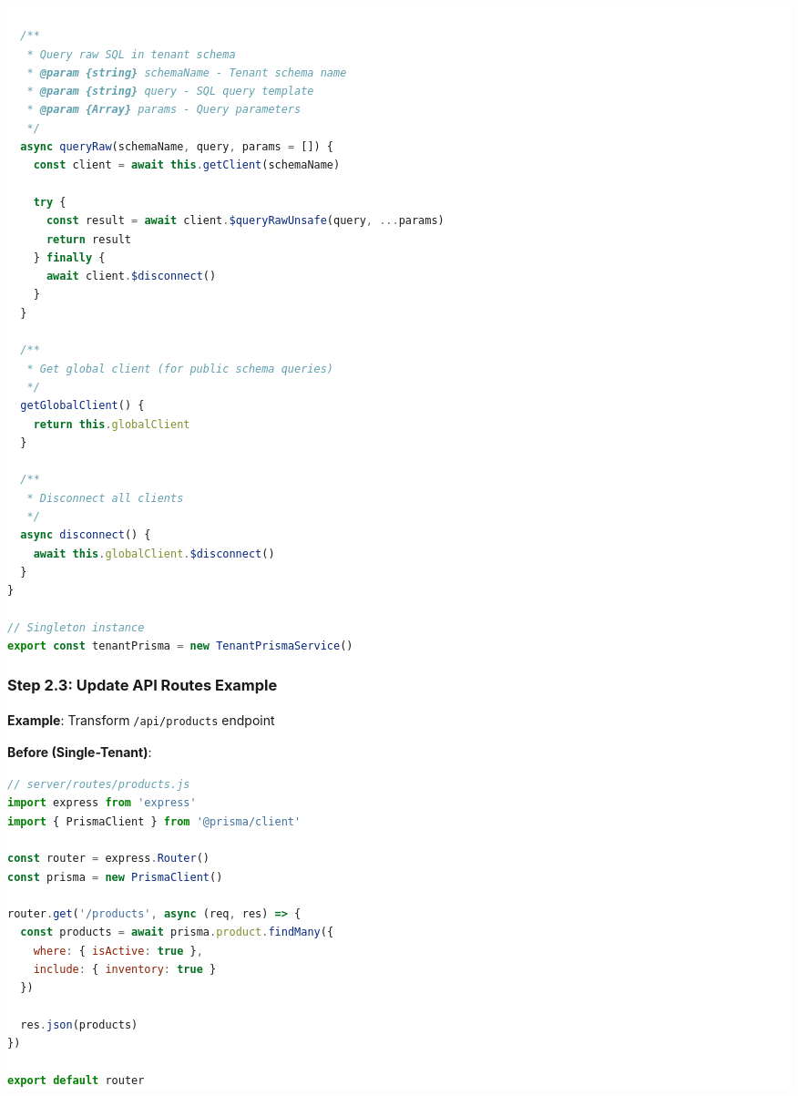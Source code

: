 ```javascript

  /**
   * Query raw SQL in tenant schema
   * @param {string} schemaName - Tenant schema name
   * @param {string} query - SQL query template
   * @param {Array} params - Query parameters
   */
  async queryRaw(schemaName, query, params = []) {
    const client = await this.getClient(schemaName)

    try {
      const result = await client.$queryRawUnsafe(query, ...params)
      return result
    } finally {
      await client.$disconnect()
    }
  }

  /**
   * Get global client (for public schema queries)
   */
  getGlobalClient() {
    return this.globalClient
  }

  /**
   * Disconnect all clients
   */
  async disconnect() {
    await this.globalClient.$disconnect()
  }
}

// Singleton instance
export const tenantPrisma = new TenantPrismaService()
```

### Step 2.3: Update API Routes Example

**Example**: Transform `/api/products` endpoint

**Before (Single-Tenant)**:
```javascript
// server/routes/products.js
import express from 'express'
import { PrismaClient } from '@prisma/client'

const router = express.Router()
const prisma = new PrismaClient()

router.get('/products', async (req, res) => {
  const products = await prisma.product.findMany({
    where: { isActive: true },
    include: { inventory: true }
  })

  res.json(products)
})

export default router
```
